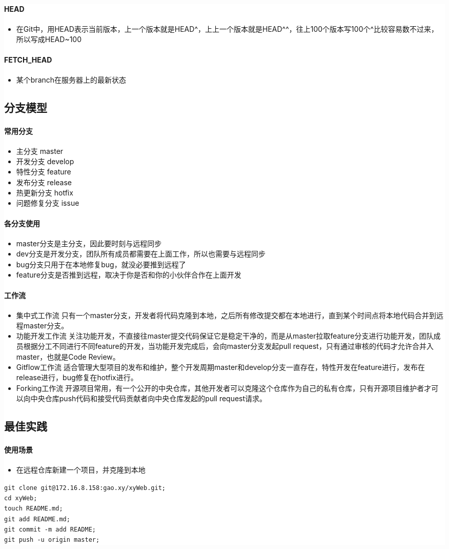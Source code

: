 #### HEAD

- 在Git中，用HEAD表示当前版本，上一个版本就是HEAD^，上上一个版本就是HEAD^^，往上100个版本写100个^比较容易数不过来，所以写成HEAD~100

#### FETCH_HEAD

- 某个branch在服务器上的最新状态

#### 

## 分支模型

#### 常用分支

- 主分支 master
- 开发分支 develop
- 特性分支 feature
- 发布分支 release
- 热更新分支 hotfix
- 问题修复分支 issue

#### 各分支使用
- master分支是主分支，因此要时刻与远程同步
- dev分支是开发分支，团队所有成员都需要在上面工作，所以也需要与远程同步
- bug分支只用于在本地修复bug，就没必要推到远程了
- feature分支是否推到远程，取决于你是否和你的小伙伴合作在上面开发

#### 工作流

- 集中式工作流
只有一个master分支，开发者将代码克隆到本地，之后所有修改提交都在本地进行，直到某个时间点将本地代码合并到远程master分支。
- 功能开发工作流
关注功能开发，不直接往master提交代码保证它是稳定干净的，而是从master拉取feature分支进行功能开发，团队成员根据分工不同进行不同feature的开发，当功能开发完成后，会向master分支发起pull request，只有通过审核的代码才允许合并入master，也就是Code Review。
- Gitflow工作流
适合管理大型项目的发布和维护，整个开发周期master和develop分支一直存在，特性开发在feature进行，发布在release进行，bug修复在hotfix进行。
- Forking工作流
开源项目常用，有一个公开的中央仓库，其他开发者可以克隆这个仓库作为自己的私有仓库，只有开源项目维护者才可以向中央仓库push代码和接受代码贡献者向中央仓库发起的pull request请求。

## 最佳实践

#### 使用场景

* 在远程仓库新建一个项目，并克隆到本地
``` shell
git clone git@172.16.8.158:gao.xy/xyWeb.git;  
cd xyWeb;
touch README.md;
git add README.md;
git commit -m add README;
git push -u origin master; 
```
